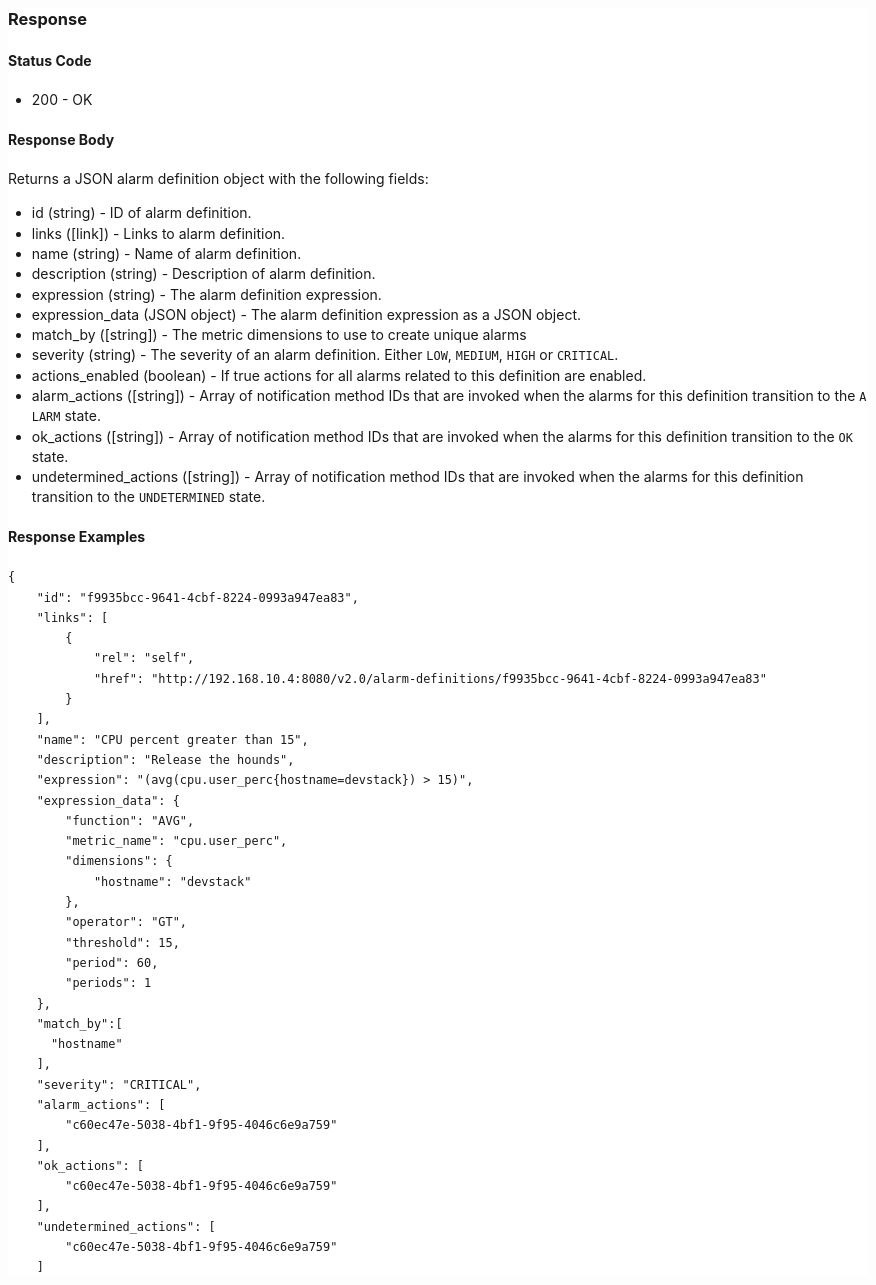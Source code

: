 ### Response
#### Status Code
* 200 - OK

#### Response Body
Returns a JSON alarm definition object with the following fields:

* id (string) - ID of alarm definition.
* links ([link]) - Links to alarm definition.
* name (string) - Name of alarm definition.
* description (string) - Description of alarm definition.
* expression (string) - The alarm definition expression.
* expression_data (JSON object) - The alarm definition expression as a JSON object.
* match_by ([string]) - The metric dimensions to use to create unique alarms
* severity (string) - The severity of an alarm definition. Either `LOW`, `MEDIUM`, `HIGH` or `CRITICAL`.
* actions_enabled (boolean) - If true actions for all alarms related to this definition are enabled.
* alarm_actions ([string]) - Array of notification method IDs that are invoked when the alarms for this definition transition to the `ALARM` state.
* ok_actions ([string]) - Array of notification method IDs that are invoked when the alarms for this definition transition to the `OK` state.
* undetermined_actions ([string]) - Array of notification method IDs that are invoked when the alarms for this definition transition to the `UNDETERMINED` state.

#### Response Examples
```
{
    "id": "f9935bcc-9641-4cbf-8224-0993a947ea83",
    "links": [
        {
            "rel": "self",
            "href": "http://192.168.10.4:8080/v2.0/alarm-definitions/f9935bcc-9641-4cbf-8224-0993a947ea83"
        }
    ],
    "name": "CPU percent greater than 15",
    "description": "Release the hounds",
    "expression": "(avg(cpu.user_perc{hostname=devstack}) > 15)",
    "expression_data": {
        "function": "AVG",
        "metric_name": "cpu.user_perc",
        "dimensions": {
            "hostname": "devstack"
        },
        "operator": "GT",
        "threshold": 15,
        "period": 60,
        "periods": 1
    },
    "match_by":[
      "hostname"
    ],
    "severity": "CRITICAL",
    "alarm_actions": [
        "c60ec47e-5038-4bf1-9f95-4046c6e9a759"
    ],
    "ok_actions": [
        "c60ec47e-5038-4bf1-9f95-4046c6e9a759"
    ],
    "undetermined_actions": [
        "c60ec47e-5038-4bf1-9f95-4046c6e9a759"
    ]
```